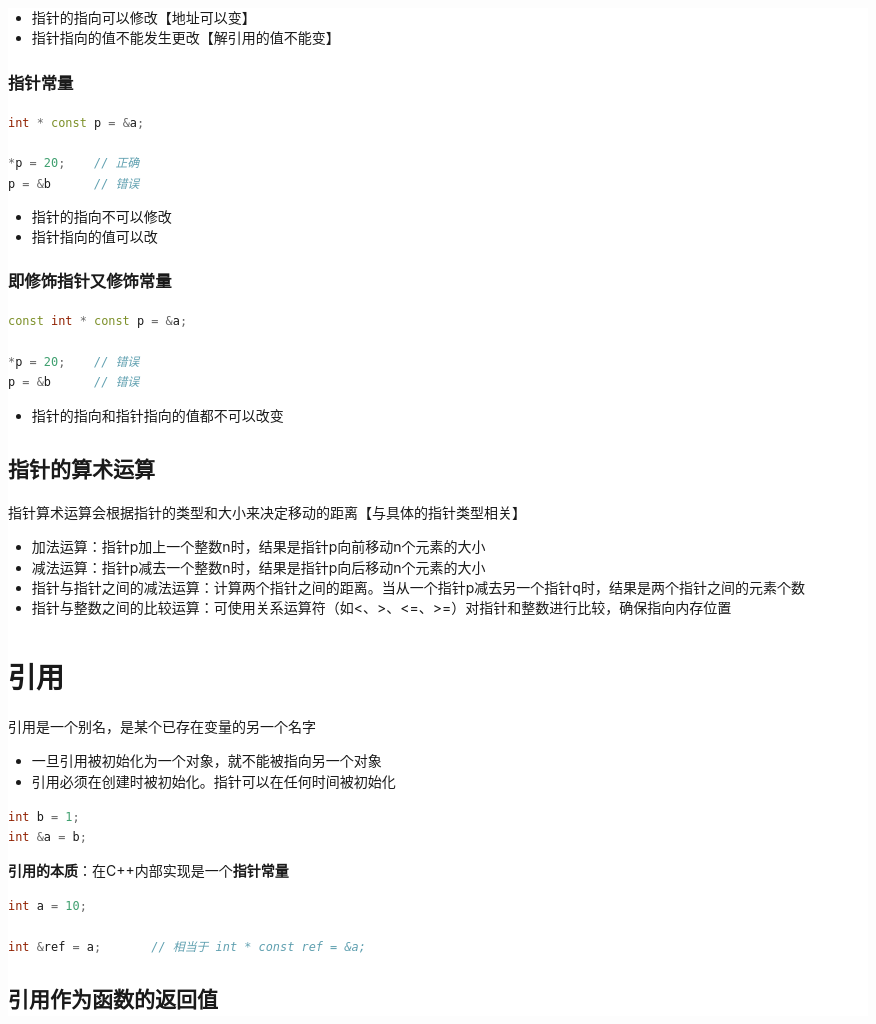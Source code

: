 - 指针的指向可以修改【地址可以变】
- 指针指向的值不能发生更改【解引用的值不能变】

### 指针常量

````cpp
int * const p = &a;

*p = 20;	// 正确
p = &b		// 错误
````

- 指针的指向不可以修改
- 指针指向的值可以改

### 即修饰指针又修饰常量

```cpp
const int * const p = &a;

*p = 20;	// 错误
p = &b		// 错误
```

- 指针的指向和指针指向的值都不可以改变

## 指针的算术运算

指针算术运算会根据指针的类型和大小来决定移动的距离【与具体的指针类型相关】

- 加法运算：指针p加上一个整数n时，结果是指针p向前移动n个元素的大小
- 减法运算：指针p减去一个整数n时，结果是指针p向后移动n个元素的大小
- 指针与指针之间的减法运算：计算两个指针之间的距离。当从一个指针p减去另一个指针q时，结果是两个指针之间的元素个数
- 指针与整数之间的比较运算：可使用关系运算符（如<、>、<=、>=）对指针和整数进行比较，确保指向内存位置

# 引用

引用是一个别名，是某个已存在变量的另一个名字

- 一旦引用被初始化为一个对象，就不能被指向另一个对象
- 引用必须在创建时被初始化。指针可以在任何时间被初始化

```cpp
int b = 1;
int &a = b;
```

**引用的本质**：在C++内部实现是一个**指针常量**

```cpp
int a = 10;

int &ref = a;		// 相当于 int * const ref = &a;
```

## 引用作为函数的返回值
